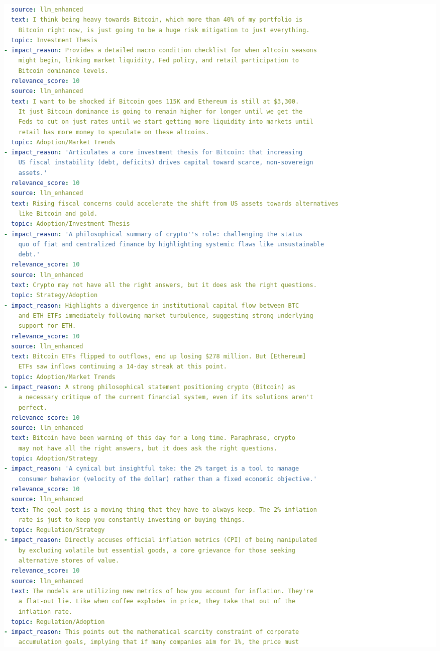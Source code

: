 ```yaml
  source: llm_enhanced
  text: I think being heavy towards Bitcoin, which more than 40% of my portfolio is
    Bitcoin right now, is just going to be a huge risk mitigation to just everything.
  topic: Investment Thesis
- impact_reason: Provides a detailed macro condition checklist for when altcoin seasons
    might begin, linking market liquidity, Fed policy, and retail participation to
    Bitcoin dominance levels.
  relevance_score: 10
  source: llm_enhanced
  text: I want to be shocked if Bitcoin goes 115K and Ethereum is still at $3,300.
    It just Bitcoin dominance is going to remain higher for longer until we get the
    Feds to cut on just rates until we start getting more liquidity into markets until
    retail has more money to speculate on these altcoins.
  topic: Adoption/Market Trends
- impact_reason: 'Articulates a core investment thesis for Bitcoin: that increasing
    US fiscal instability (debt, deficits) drives capital toward scarce, non-sovereign
    assets.'
  relevance_score: 10
  source: llm_enhanced
  text: Rising fiscal concerns could accelerate the shift from US assets towards alternatives
    like Bitcoin and gold.
  topic: Adoption/Investment Thesis
- impact_reason: 'A philosophical summary of crypto''s role: challenging the status
    quo of fiat and centralized finance by highlighting systemic flaws like unsustainable
    debt.'
  relevance_score: 10
  source: llm_enhanced
  text: Crypto may not have all the right answers, but it does ask the right questions.
  topic: Strategy/Adoption
- impact_reason: Highlights a divergence in institutional capital flow between BTC
    and ETH ETFs immediately following market turbulence, suggesting strong underlying
    support for ETH.
  relevance_score: 10
  source: llm_enhanced
  text: Bitcoin ETFs flipped to outflows, end up losing $278 million. But [Ethereum]
    ETFs saw inflows continuing a 14-day streak at this point.
  topic: Adoption/Market Trends
- impact_reason: A strong philosophical statement positioning crypto (Bitcoin) as
    a necessary critique of the current financial system, even if its solutions aren't
    perfect.
  relevance_score: 10
  source: llm_enhanced
  text: Bitcoin have been warning of this day for a long time. Paraphrase, crypto
    may not have all the right answers, but it does ask the right questions.
  topic: Adoption/Strategy
- impact_reason: 'A cynical but insightful take: the 2% target is a tool to manage
    consumer behavior (velocity of the dollar) rather than a fixed economic objective.'
  relevance_score: 10
  source: llm_enhanced
  text: The goal post is a moving thing that they have to always keep. The 2% inflation
    rate is just to keep you constantly investing or buying things.
  topic: Regulation/Strategy
- impact_reason: Directly accuses official inflation metrics (CPI) of being manipulated
    by excluding volatile but essential goods, a core grievance for those seeking
    alternative stores of value.
  relevance_score: 10
  source: llm_enhanced
  text: The models are utilizing new metrics of how you account for inflation. They're
    a flat-out lie. Like when coffee explodes in price, they take that out of the
    inflation rate.
  topic: Regulation/Adoption
- impact_reason: This points out the mathematical scarcity constraint of corporate
    accumulation goals, implying that if many companies aim for 1%, the price must
```
